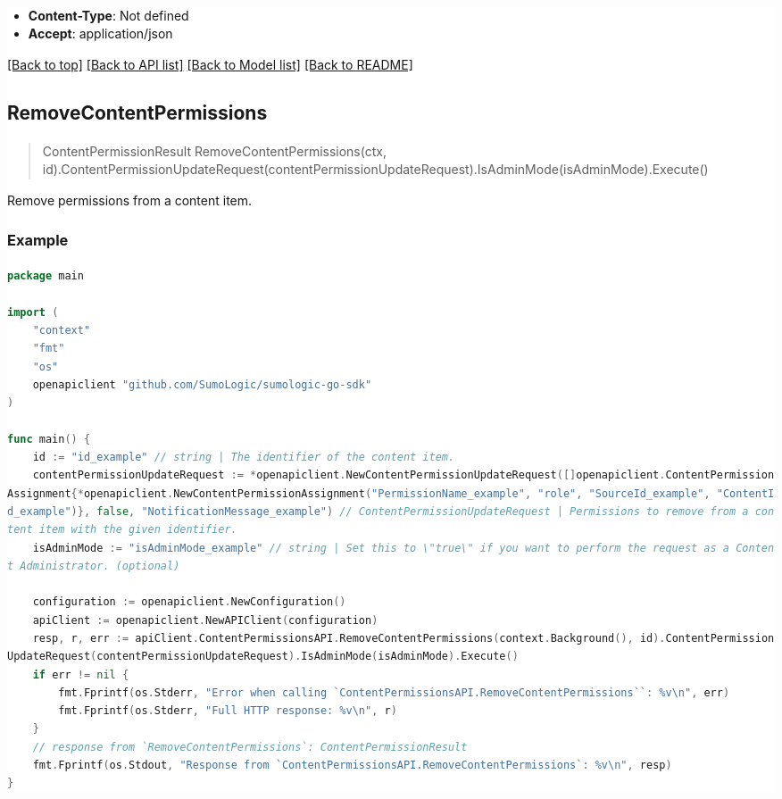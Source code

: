 - **Content-Type**: Not defined
- **Accept**: application/json

[[Back to top]](#) [[Back to API list]](../README.md#documentation-for-api-endpoints)
[[Back to Model list]](../README.md#documentation-for-models)
[[Back to README]](../README.md)


## RemoveContentPermissions

> ContentPermissionResult RemoveContentPermissions(ctx, id).ContentPermissionUpdateRequest(contentPermissionUpdateRequest).IsAdminMode(isAdminMode).Execute()

Remove permissions from a content item.



### Example

```go
package main

import (
	"context"
	"fmt"
	"os"
	openapiclient "github.com/SumoLogic/sumologic-go-sdk"
)

func main() {
	id := "id_example" // string | The identifier of the content item.
	contentPermissionUpdateRequest := *openapiclient.NewContentPermissionUpdateRequest([]openapiclient.ContentPermissionAssignment{*openapiclient.NewContentPermissionAssignment("PermissionName_example", "role", "SourceId_example", "ContentId_example")}, false, "NotificationMessage_example") // ContentPermissionUpdateRequest | Permissions to remove from a content item with the given identifier.
	isAdminMode := "isAdminMode_example" // string | Set this to \"true\" if you want to perform the request as a Content Administrator. (optional)

	configuration := openapiclient.NewConfiguration()
	apiClient := openapiclient.NewAPIClient(configuration)
	resp, r, err := apiClient.ContentPermissionsAPI.RemoveContentPermissions(context.Background(), id).ContentPermissionUpdateRequest(contentPermissionUpdateRequest).IsAdminMode(isAdminMode).Execute()
	if err != nil {
		fmt.Fprintf(os.Stderr, "Error when calling `ContentPermissionsAPI.RemoveContentPermissions``: %v\n", err)
		fmt.Fprintf(os.Stderr, "Full HTTP response: %v\n", r)
	}
	// response from `RemoveContentPermissions`: ContentPermissionResult
	fmt.Fprintf(os.Stdout, "Response from `ContentPermissionsAPI.RemoveContentPermissions`: %v\n", resp)
}
```
